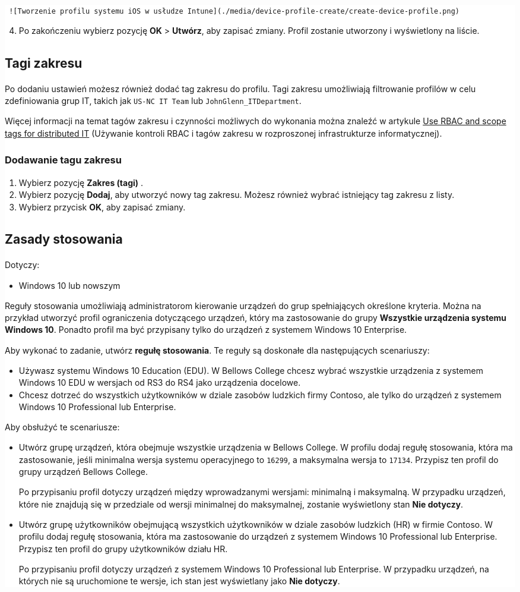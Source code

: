     ![Tworzenie profilu systemu iOS w usłudze Intune](./media/device-profile-create/create-device-profile.png)

4. Po zakończeniu wybierz pozycję **OK** > **Utwórz**, aby zapisać zmiany. Profil zostanie utworzony i wyświetlony na liście.

## <a name="scope-tags"></a>Tagi zakresu

Po dodaniu ustawień możesz również dodać tag zakresu do profilu. Tagi zakresu umożliwiają filtrowanie profilów w celu zdefiniowania grup IT, takich jak `US-NC IT Team` lub `JohnGlenn_ITDepartment`.

Więcej informacji na temat tagów zakresu i czynności możliwych do wykonania można znaleźć w artykule [Use RBAC and scope tags for distributed IT](../fundamentals/scope-tags.md) (Używanie kontroli RBAC i tagów zakresu w rozproszonej infrastrukturze informatycznej).

### <a name="add-a-scope-tag"></a>Dodawanie tagu zakresu

1. Wybierz pozycję **Zakres (tagi)** .
2. Wybierz pozycję **Dodaj**, aby utworzyć nowy tag zakresu. Możesz również wybrać istniejący tag zakresu z listy.
3. Wybierz przycisk **OK**, aby zapisać zmiany.

## <a name="applicability-rules"></a>Zasady stosowania

Dotyczy:

- Windows 10 lub nowszym

Reguły stosowania umożliwiają administratorom kierowanie urządzeń do grup spełniających określone kryteria. Można na przykład utworzyć profil ograniczenia dotyczącego urządzeń, który ma zastosowanie do grupy **Wszystkie urządzenia systemu Windows 10**. Ponadto profil ma być przypisany tylko do urządzeń z systemem Windows 10 Enterprise.

Aby wykonać to zadanie, utwórz **regułę stosowania**. Te reguły są doskonałe dla następujących scenariuszy:

- Używasz systemu Windows 10 Education (EDU). W Bellows College chcesz wybrać wszystkie urządzenia z systemem Windows 10 EDU w wersjach od RS3 do RS4 jako urządzenia docelowe.
- Chcesz dotrzeć do wszystkich użytkowników w dziale zasobów ludzkich firmy Contoso, ale tylko do urządzeń z systemem Windows 10 Professional lub Enterprise.

Aby obsłużyć te scenariusze:

- Utwórz grupę urządzeń, która obejmuje wszystkie urządzenia w Bellows College. W profilu dodaj regułę stosowania, która ma zastosowanie, jeśli minimalna wersja systemu operacyjnego to `16299`, a maksymalna wersja to `17134`. Przypisz ten profil do grupy urządzeń Bellows College.

  Po przypisaniu profil dotyczy urządzeń między wprowadzanymi wersjami: minimalną i maksymalną. W przypadku urządzeń, które nie znajdują się w przedziale od wersji minimalnej do maksymalnej, zostanie wyświetlony stan **Nie dotyczy**.

- Utwórz grupę użytkowników obejmującą wszystkich użytkowników w dziale zasobów ludzkich (HR) w firmie Contoso. W profilu dodaj regułę stosowania, która ma zastosowanie do urządzeń z systemem Windows 10 Professional lub Enterprise. Przypisz ten profil do grupy użytkowników działu HR.

  Po przypisaniu profil dotyczy urządzeń z systemem Windows 10 Professional lub Enterprise. W przypadku urządzeń, na których nie są uruchomione te wersje, ich stan jest wyświetlany jako **Nie dotyczy**.
